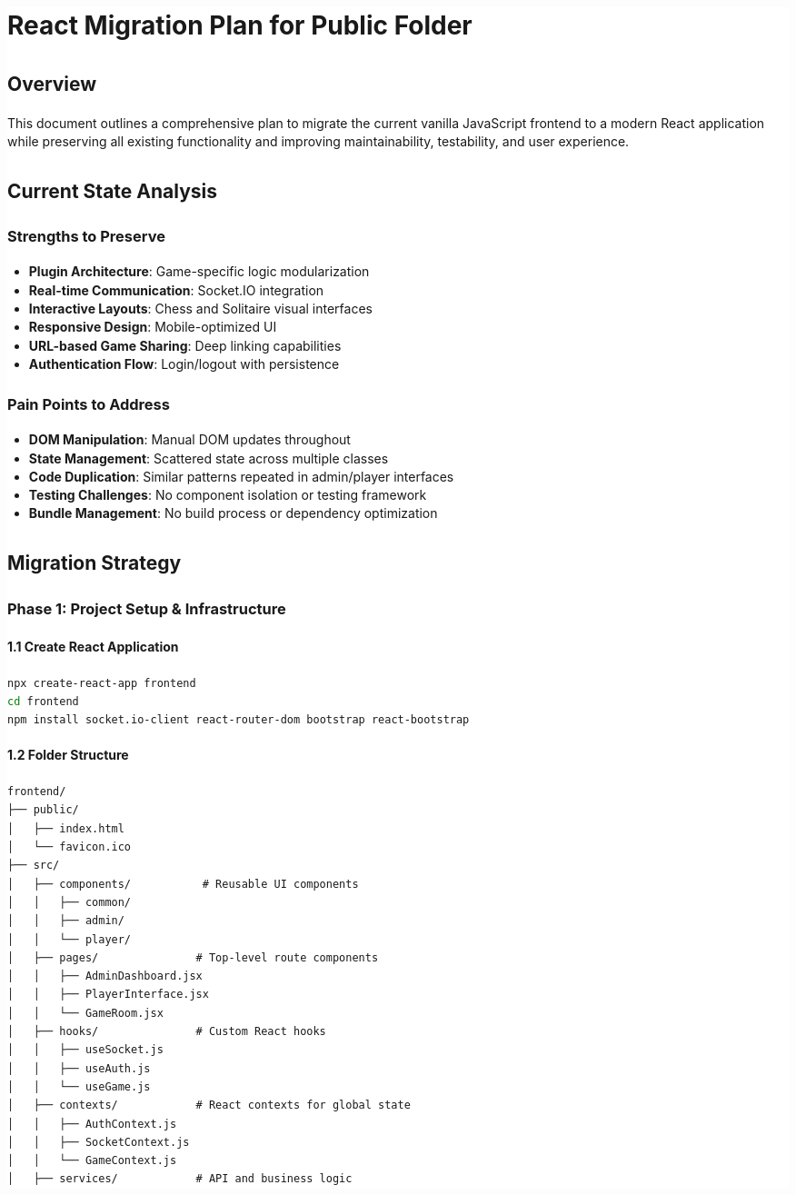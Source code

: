 # React Migration Plan for Public Folder

## Overview

This document outlines a comprehensive plan to migrate the current vanilla JavaScript frontend to a modern React application while preserving all existing functionality and improving maintainability, testability, and user experience.

## Current State Analysis

### Strengths to Preserve
- **Plugin Architecture**: Game-specific logic modularization
- **Real-time Communication**: Socket.IO integration
- **Interactive Layouts**: Chess and Solitaire visual interfaces
- **Responsive Design**: Mobile-optimized UI
- **URL-based Game Sharing**: Deep linking capabilities
- **Authentication Flow**: Login/logout with persistence

### Pain Points to Address
- **DOM Manipulation**: Manual DOM updates throughout
- **State Management**: Scattered state across multiple classes
- **Code Duplication**: Similar patterns repeated in admin/player interfaces
- **Testing Challenges**: No component isolation or testing framework
- **Bundle Management**: No build process or dependency optimization

## Migration Strategy

### Phase 1: Project Setup & Infrastructure

#### 1.1 Create React Application
```bash
npx create-react-app frontend
cd frontend
npm install socket.io-client react-router-dom bootstrap react-bootstrap
```

#### 1.2 Folder Structure
```
frontend/
├── public/
│   ├── index.html
│   └── favicon.ico
├── src/
│   ├── components/           # Reusable UI components
│   │   ├── common/
│   │   ├── admin/
│   │   └── player/
│   ├── pages/               # Top-level route components
│   │   ├── AdminDashboard.jsx
│   │   ├── PlayerInterface.jsx
│   │   └── GameRoom.jsx
│   ├── hooks/               # Custom React hooks
│   │   ├── useSocket.js
│   │   ├── useAuth.js
│   │   └── useGame.js
│   ├── contexts/            # React contexts for global state
│   │   ├── AuthContext.js
│   │   ├── SocketContext.js
│   │   └── GameContext.js
│   ├── services/            # API and business logic
```